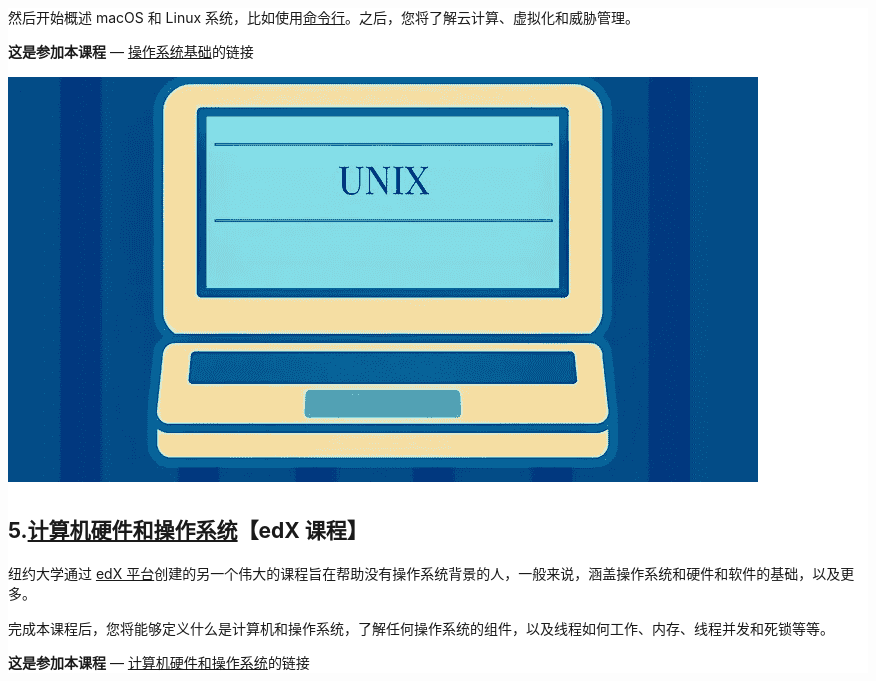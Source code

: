 然后开始概述 macOS 和 Linux 系统，比如使用[命令行](https://www.java67.com/2019/04/top-5-free-course-to-learn-bash-shell-scripting-linux.html)。之后，您将了解云计算、虚拟化和威胁管理。

**这是参加本课程** — [操作系统基础](https://click.linksynergy.com/deeplink?id=CuIbQrBnhiw&mid=39197&murl=https%3A%2F%2Fwww.udemy.com%2Fcourse%2Fit-operating-systems-comptia-a-plus-900%2F)的链接

[![](img/179c463b5841cef265ef7f71abaebed8.png)](https://click.linksynergy.com/deeplink?id=CuIbQrBnhiw&mid=39197&murl=https%3A%2F%2Fwww.udemy.com%2Fcourse%2Fit-operating-systems-comptia-a-plus-900%2F)

## 5.[计算机硬件和操作系统](https://www.awin1.com/cread.php?awinmid=6798&awinaffid=631878&clickref=&p=%5B%5Bhttps%3A%2F%2Fwww.edx.org%2Fcourse%2Fcomputer-hardware-and-operating-systems)【edX 课程】

纽约大学通过 [edX 平台](https://javarevisited.blogspot.com/2021/05/top-10-edx-courses-and-certificates-for.html)创建的另一个伟大的课程旨在帮助没有操作系统背景的人，一般来说，涵盖操作系统和硬件和软件的基础，以及更多。

完成本课程后，您将能够定义什么是计算机和操作系统，了解任何操作系统的组件，以及线程如何工作、内存、线程并发和死锁等等。

**这是参加本课程** — [计算机硬件和操作系统](https://www.awin1.com/cread.php?awinmid=6798&awinaffid=631878&clickref=&p=%5B%5Bhttps%3A%2F%2Fwww.edx.org%2Fcourse%2Fcomputer-hardware-and-operating-systems)的链接
